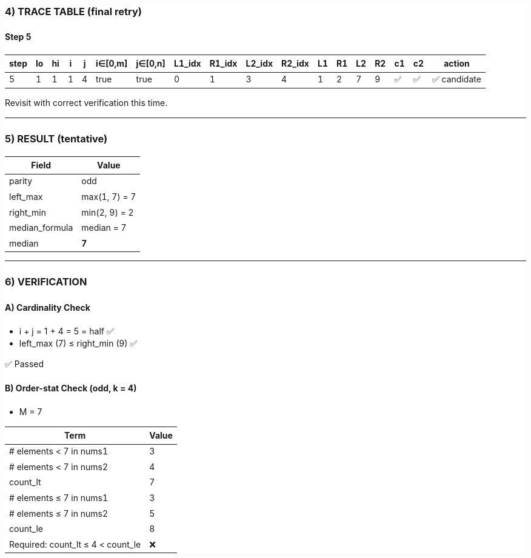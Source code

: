 
### 4) TRACE TABLE (final retry)

#### Step 5

| step | lo | hi | i | j | i∈\[0,m] | j∈\[0,n] | L1\_idx | R1\_idx | L2\_idx | R2\_idx | L1 | R1 | L2 | R2 | c1 | c2 | action      |
| ---- | -- | -- | - | - | -------- | -------- | ------- | ------- | ------- | ------- | -- | -- | -- | -- | -- | -- | ----------- |
| 5    | 1  | 1  | 1 | 4 | true     | true     | 0       | 1       | 3       | 4       | 1  | 2  | 7  | 9  | ✅  | ✅  | ✅ candidate |

Revisit with correct verification this time.

---

### 5) RESULT (tentative)

| Field           | Value         |
| --------------- | ------------- |
| parity          | odd           |
| left\_max       | max(1, 7) = 7 |
| right\_min      | min(2, 9) = 2 |
| median\_formula | median = 7    |
| median          | **7**         |

---

### 6) VERIFICATION

#### A) Cardinality Check

* i + j = 1 + 4 = 5 = half ✅
* left\_max (7) ≤ right\_min (9) ✅

✅ Passed

#### B) Order-stat Check (odd, k = 4)

* M = 7

| Term                                 | Value |
| ------------------------------------ | ----- |
| # elements < 7 in nums1              | 3     |
| # elements < 7 in nums2              | 4     |
| count\_lt                            | 7     |
| # elements ≤ 7 in nums1              | 3     |
| # elements ≤ 7 in nums2              | 5     |
| count\_le                            | 8     |
| Required:  count\_lt ≤ 4 < count\_le | ❌     |
